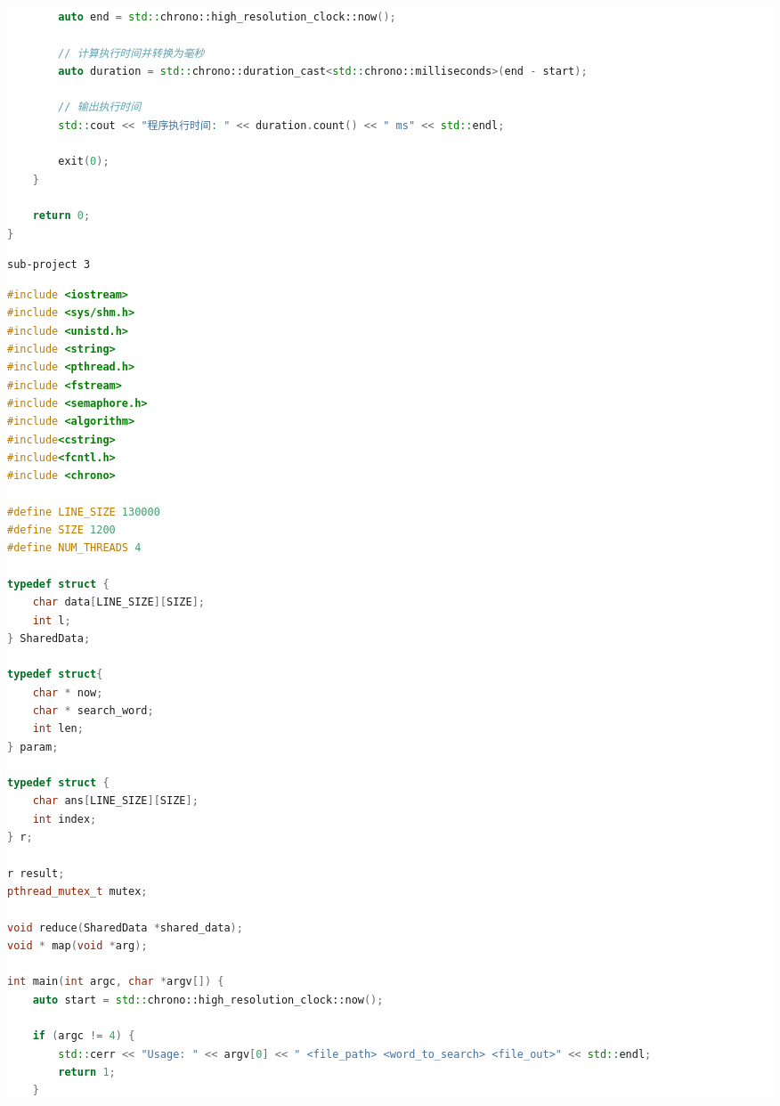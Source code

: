 ```cpp
        auto end = std::chrono::high_resolution_clock::now();

        // 计算执行时间并转换为毫秒
        auto duration = std::chrono::duration_cast<std::chrono::milliseconds>(end - start);

        // 输出执行时间
        std::cout << "程序执行时间: " << duration.count() << " ms" << std::endl;

        exit(0);
    }

    return 0;
}

```

`sub-project 3`
```cpp
#include <iostream>
#include <sys/shm.h>
#include <unistd.h>
#include <string>
#include <pthread.h>
#include <fstream>
#include <semaphore.h>
#include <algorithm>
#include<cstring>
#include<fcntl.h>
#include <chrono>

#define LINE_SIZE 130000
#define SIZE 1200
#define NUM_THREADS 4

typedef struct {
    char data[LINE_SIZE][SIZE];
    int l;
} SharedData;

typedef struct{
    char * now;
    char * search_word;
    int len;
} param;

typedef struct {
    char ans[LINE_SIZE][SIZE];
    int index;
} r;

r result;
pthread_mutex_t mutex;

void reduce(SharedData *shared_data);
void * map(void *arg);

int main(int argc, char *argv[]) {
    auto start = std::chrono::high_resolution_clock::now();

    if (argc != 4) {
        std::cerr << "Usage: " << argv[0] << " <file_path> <word_to_search> <file_out>" << std::endl;
        return 1;
    }
```